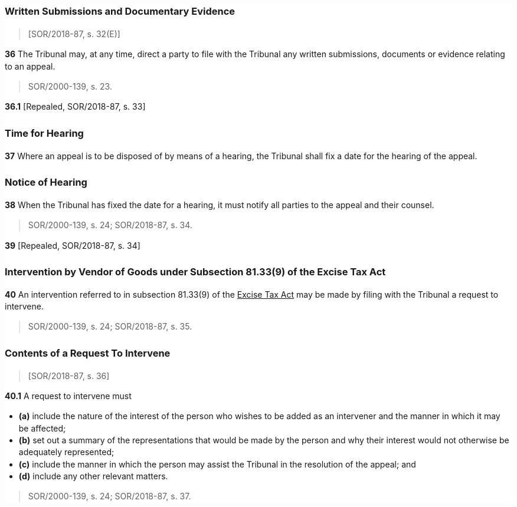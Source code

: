 



### Written Submissions and Documentary Evidence
> [SOR/2018-87, s. 32(E)]



**36** The Tribunal may, at any time, direct a party to file with the Tribunal any written submissions, documents or evidence relating to an appeal.
> SOR/2000-139, s. 23.




**36.1** [Repealed, SOR/2018-87, s. 33]




### Time for Hearing


**37** Where an appeal is to be disposed of by means of a hearing, the Tribunal shall fix a date for the hearing of the appeal.




### Notice of Hearing


**38** When the Tribunal has fixed the date for a hearing, it must notify all parties to the appeal and their counsel.
> SOR/2000-139, s. 24; SOR/2018-87, s. 34.




**39** [Repealed, SOR/2018-87, s. 34]




### Intervention by Vendor of Goods under Subsection 81.33(9) of the Excise Tax Act


**40** An intervention referred to in subsection 81.33(9) of the [Excise Tax Act](/en/Acts/Revised%20Statutes%20of%20Canada/E/E-15.md) may be made by filing with the Tribunal a request to intervene.
> SOR/2000-139, s. 24; SOR/2018-87, s. 35.





### Contents of a Request To Intervene
> [SOR/2018-87, s. 36]



**40.1** A request to intervene must
- **(a)** include the nature of the interest of the person who wishes to be added as an intervener and the manner in which it may be affected;
- **(b)** set out a summary of the representations that would be made by the person and why their interest would not otherwise be adequately represented;
- **(c)** include the manner in which the person may assist the Tribunal in the resolution of the appeal; and
- **(d)** include any other relevant matters.
> SOR/2000-139, s. 24; SOR/2018-87, s. 37.
